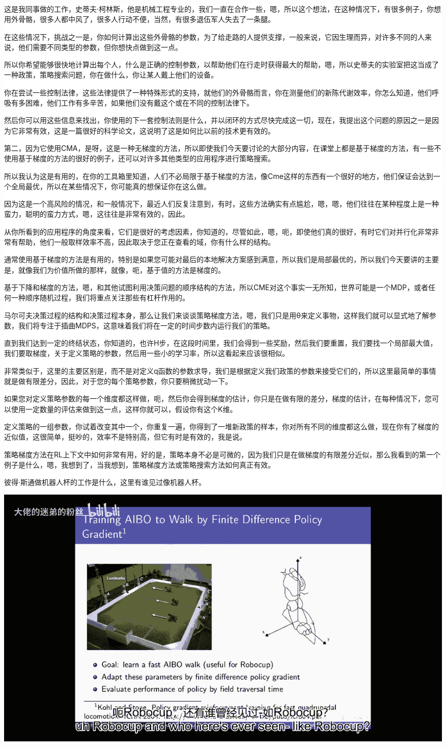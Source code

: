 这是我同事做的工作，史蒂夫·柯林斯，他是机械工程专业的，我们一直在合作一些，嗯，所以这个想法，在这种情况下，有很多例子，你想用外骨骼，很多人都中风了，很多人行动不便，当然，有很多退伍军人失去了一条腿。

在这些情况下，挑战之一是，你如何计算出这些外骨骼的参数，为了给走路的人提供支撑，一般来说，它因生理而异，对许多不同的人来说，他们需要不同类型的参数，但你想快点做到这一点。

所以你希望能够很快地计算出每个人，什么是正确的控制参数，以帮助他们在行走时获得最大的帮助，嗯，所以史蒂夫的实验室把这当成了一种政策，策略搜索问题，你在做什么，你让某人戴上他们的设备。

你在尝试一些控制法律，这些法律提供了一种特殊形式的支持，就他们的外骨骼而言，你在测量他们的新陈代谢效率，你怎么知道，他们呼吸有多困难，他们工作有多辛苦，如果他们没有戴这个或在不同的控制法律下。

然后你可以用这些信息来找出，你使用的下一套控制法则是什么，并以闭环的方式尽快完成这一切，现在，我提出这个问题的原因之一是因为它非常有效，这是一篇很好的科学论文，这说明了这是如何比以前的技术更有效的。

第二，因为它使用CMA，是呀，这是一种无梯度的方法，所以即使我们今天要讨论的大部分内容，在课堂上都是基于梯度的方法，有一些不使用基于梯度的方法的很好的例子，还可以对许多其他类型的应用程序进行策略搜索。

所以我认为这是有用的，在你的工具箱里知道，人们不必局限于基于梯度的方法，像Cme这样的东西有一个很好的地方，他们保证会达到一个全局最优，所以在某些情况下，你可能真的想保证你在这么做。

因为这是一个高风险的情况，和一般情况下，最近人们反复注意到，有时，这些方法确实有点尴尬，嗯，嗯，他们往往在某种程度上是一种蛮力，聪明的蛮力方式，嗯，这往往是非常有效的，因此。

从你所看到的应用程序的角度来看，它们是很好的考虑因素，你知道的，尽管如此，嗯，呃，即使他们真的很好，有时它们对并行化非常非常有帮助，他们一般取样效率不高，因此取决于您正在查看的域，你有什么样的结构。

通常使用基于梯度的方法是有用的，特别是如果您可能对最后的本地解决方案感到满意，所以我们是局部最优的，所以我们今天要讲的主要是，就像我们为价值所做的那样，就像，呃，基于值的方法是梯度的。

基于下降和梯度的方法，嗯，和其他试图利用决策问题的顺序结构的方法，所以CME对这个事实一无所知，世界可能是一个MDP，或者任何一种顺序随机过程，我们将重点关注那些有杠杆作用的。

马尔可夫决策过程的结构和决策过程本身，那么让我们来谈谈策略梯度方法，嗯，我们只是用θ来定义事物，这样我们就可以显式地了解参数，我们将专注于插曲MDPS，这意味着我们将在一定的时间步数内运行我们的策略。

直到我们达到一定的终结状态，你知道的，也许H步，在这段时间里，我们会得到一些奖励，然后我们要重置，我们要找一个局部最大值，我们要取梯度，关于定义策略的参数，然后用一些小的学习率，所以这看起来应该很相似。

非常类似于，这里的主要区别是，而不是对定义q函数的参数求导，我们是根据定义我们政策的参数来接受它们的，所以这里最简单的事情就是做有限差分，因此，对于您的每个策略参数，你只要稍微扰动一下。

如果您对定义策略参数的每一个维度都这样做，呃，然后你会得到梯度的估计，你只是在做有限的差分，梯度的估计，在每种情况下，您可以使用一定数量的评估来做到这一点，这样你就可以，假设你有这个K维。

定义策略的一组参数，你试着改变其中一个，你重复一遍，你得到了一堆新政策的样本，你对所有不同的维度都这么做，现在你有了梯度的近似值，这很简单，挺吵的，效率不是特别高，但它有时是有效的，我是说。

策略梯度方法在RL上下文中如何非常有用，好的是，策略本身不必是可微的，因为我们只是在做梯度的有限差分近似，那么我看到的第一个例子是什么，嗯，我想到了，当我想到，策略梯度方法或策略搜索方法如何真正有效。

彼得·斯通做机器人杯的工作是什么，这里有谁见过像机器人杯。

![](img/e46919178f399758e1faff6d2c5c8032_9.png)
